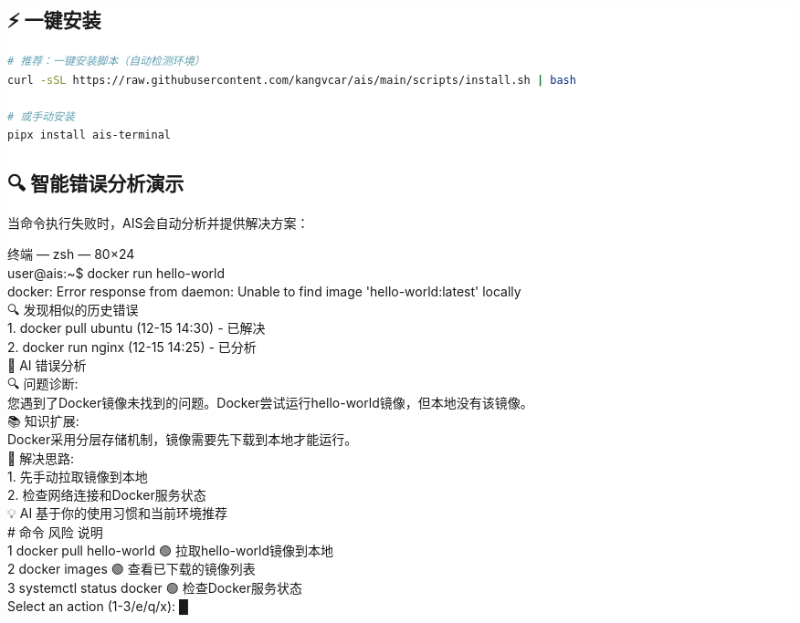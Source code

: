 
## ⚡ 一键安装

```bash
# 推荐：一键安装脚本（自动检测环境）
curl -sSL https://raw.githubusercontent.com/kangvcar/ais/main/scripts/install.sh | bash

# 或手动安装
pipx install ais-terminal
```


## 🔍 智能错误分析演示

当命令执行失败时，AIS会自动分析并提供解决方案：

<div class="terminal-demo">
  <div class="terminal-header">
    <div class="terminal-controls">
      <span class="control-btn close"></span>
      <span class="control-btn minimize"></span>
      <span class="control-btn maximize"></span>
    </div>
    <div class="terminal-title">终端 — zsh — 80×24</div>
  </div>
  <div class="terminal-body">
    <div class="terminal-content">
      <div class="command-line">
        <span class="prompt">user@ais:~$</span> <span class="command">docker run hello-world</span>
      </div>
      <div class="error">docker: Error response from daemon: Unable to find image 'hello-world:latest' locally</div>
      <div class="ai-title">🔍 发现相似的历史错误</div>
      <div class="list-item">  1. docker pull ubuntu (12-15 14:30) - 已解决</div>
      <div class="list-item">  2. docker run nginx (12-15 14:25) - 已分析</div>
      <div class="ai-title">🤖 AI 错误分析</div>
      <div class="diagnosis">🔍 问题诊断:</div>
      <div class="content-text">您遇到了Docker镜像未找到的问题。Docker尝试运行hello-world镜像，但本地没有该镜像。</div>
      <div class="knowledge">📚 知识扩展:</div>
      <div class="content-text">Docker采用分层存储机制，镜像需要先下载到本地才能运行。</div>
      <div class="solution">🎯 解决思路:</div>
      <div class="content-text">1. 先手动拉取镜像到本地</div>
      <div class="content-text">2. 检查网络连接和Docker服务状态</div>
      <div class="suggestions-box">
        <div class="suggestions-title">💡 AI 基于你的使用习惯和当前环境推荐</div>
        <div class="table-header">#  命令                          风险  说明</div>
        <div class="table-row">1  <span class="cmd">docker pull hello-world</span>       🟢   拉取hello-world镜像到本地</div>
        <div class="table-row">2  <span class="cmd">docker images</span>                 🟢   查看已下载的镜像列表</div>
        <div class="table-row">3  <span class="cmd">systemctl status docker</span>       🟢   检查Docker服务状态</div>
        <div class="input-prompt">Select an action (1-3/e/q/x): <span class="cursor">█</span></div>
      </div>
    </div>
  </div>
</div>
